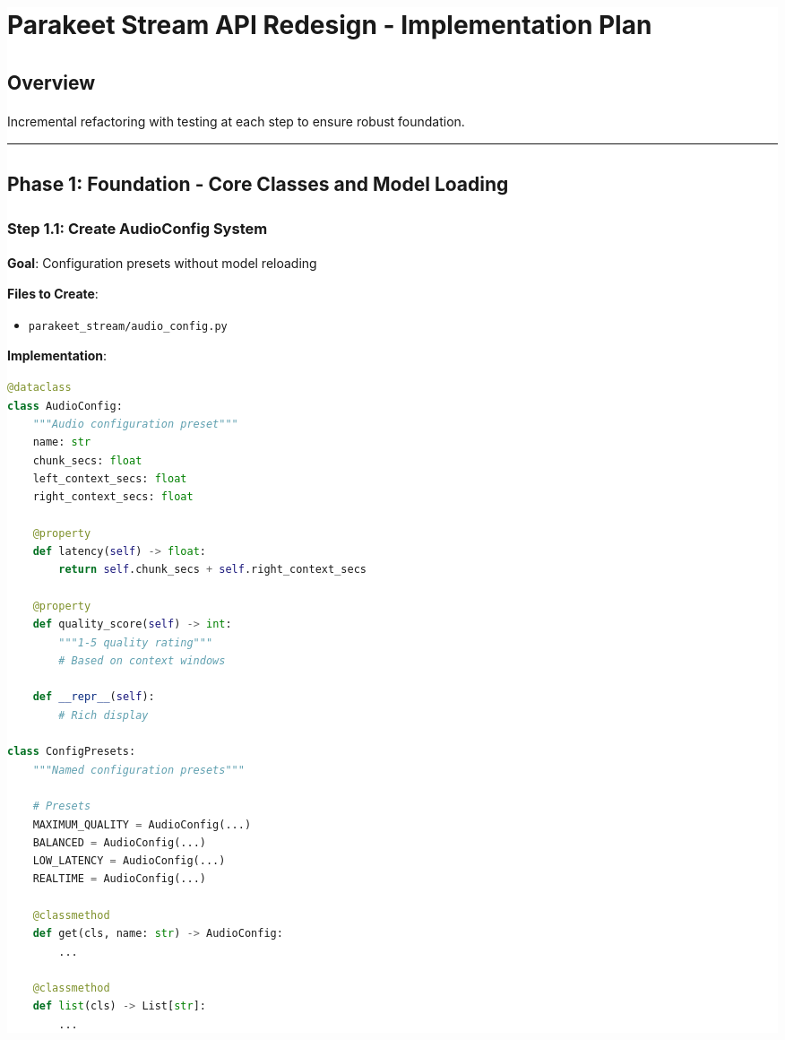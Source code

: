 # Parakeet Stream API Redesign - Implementation Plan

## Overview

Incremental refactoring with testing at each step to ensure robust foundation.

---

## Phase 1: Foundation - Core Classes and Model Loading

### Step 1.1: Create AudioConfig System
**Goal**: Configuration presets without model reloading

**Files to Create**:
- `parakeet_stream/audio_config.py`

**Implementation**:
```python
@dataclass
class AudioConfig:
    """Audio configuration preset"""
    name: str
    chunk_secs: float
    left_context_secs: float
    right_context_secs: float

    @property
    def latency(self) -> float:
        return self.chunk_secs + self.right_context_secs

    @property
    def quality_score(self) -> int:
        """1-5 quality rating"""
        # Based on context windows

    def __repr__(self):
        # Rich display

class ConfigPresets:
    """Named configuration presets"""

    # Presets
    MAXIMUM_QUALITY = AudioConfig(...)
    BALANCED = AudioConfig(...)
    LOW_LATENCY = AudioConfig(...)
    REALTIME = AudioConfig(...)

    @classmethod
    def get(cls, name: str) -> AudioConfig:
        ...

    @classmethod
    def list(cls) -> List[str]:
        ...
```
